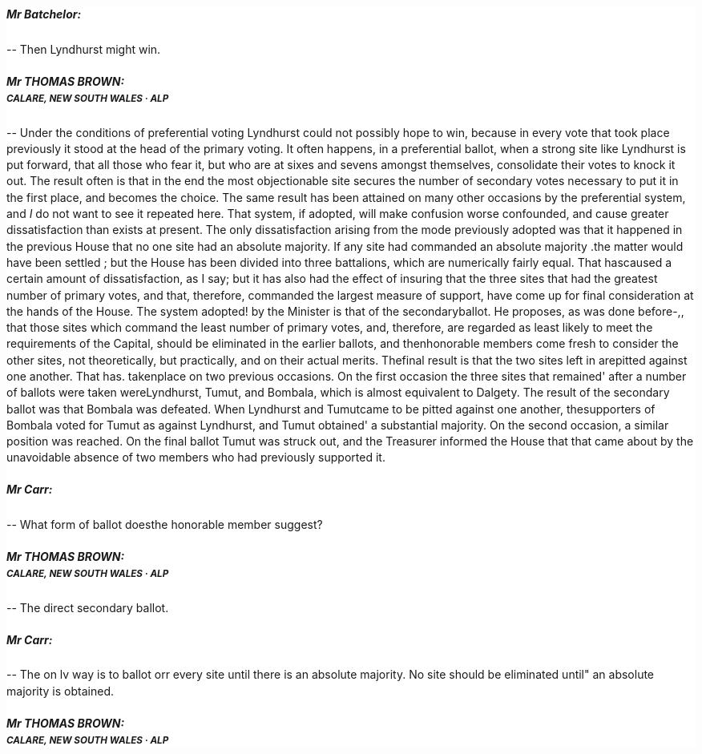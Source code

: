 ##### Mr Batchelor:

--  Then Lyndhurst might win. 

##### Mr THOMAS BROWN:<br><small class="text-muted">CALARE, NEW SOUTH WALES &middot; ALP</small>

-- Under the conditions of preferential voting Lyndhurst could not possibly hope to win, because in every vote that took place previously it stood at the head of the primary voting. It often happens, in a preferential ballot, when a strong site like Lyndhurst is put forward, that all those who fear it, but who are at sixes and sevens amongst themselves, consolidate their votes to knock it out. The result often is that in the end the most objectionable site secures the number of secondary votes necessary to put it in the first place, and becomes the choice. The same result has been attained on many other occasions by the preferential system, and  *I*  do not want to see it repeated here. That system, if adopted, will make confusion worse confounded, and cause greater dissatisfaction than exists at present. The only dissatisfaction arising from the mode previously adopted was that it happened in the previous House that no one site had an absolute majority. If any site had commanded an absolute majority .the matter would have been settled ; but the House has been divided into three battalions, which are numerically fairly equal. That hascaused a certain amount of dissatisfaction, as I say; but it has also had the effect of insuring that the three sites that had the greatest number of primary votes, and that, therefore, commanded the largest measure of support, have come up for final consideration at the hands of the House. The system adopted! by the Minister is that of the secondaryballot. He proposes, as was done before-,, that those sites which command the least number of primary votes, and, therefore, are regarded as least likely to meet the requirements of the Capital, should be eliminated in the earlier ballots, and thenhonorable members come fresh to consider the other sites, not theoretically, but practically, and on their actual merits. Thefinal result is that the two sites left in arepitted against one another. That has. takenplace on two previous occasions. On the first occasion the three sites that remained' after a number of ballots were taken wereLyndhurst, Tumut, and Bombala, which is almost equivalent to Dalgety. The result of the secondary ballot was that Bombala was defeated. When Lyndhurst and Tumutcame to be pitted against one another, thesupporters of Bombala voted for Tumut as against Lyndhurst, and Tumut obtained' a substantial majority. On the second occasion, a similar position was reached. On the final ballot Tumut was struck out, and the Treasurer informed the House that that came about by the unavoidable absence of two members who had previously supported it. 

##### Mr Carr:

--  What form of ballot doesthe honorable member suggest? 

##### Mr THOMAS BROWN:<br><small class="text-muted">CALARE, NEW SOUTH WALES &middot; ALP</small>

-- The direct secondary ballot. 

##### Mr Carr:

--  The on lv way is to ballot orr every site until there is an absolute majority. No site should be eliminated until" an absolute majority is obtained. 

##### Mr THOMAS BROWN:<br><small class="text-muted">CALARE, NEW SOUTH WALES &middot; ALP</small>
